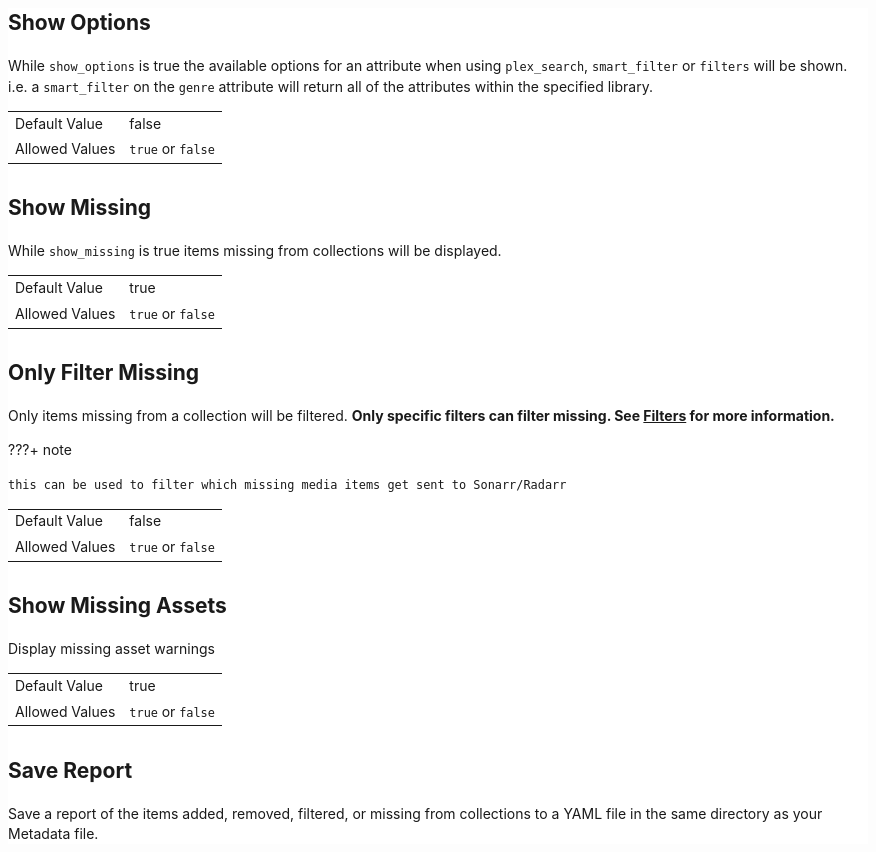
## Show Options
While `show_options` is true the available options for an attribute when using `plex_search`, `smart_filter` or `filters` will be shown.
i.e. a `smart_filter` on the `genre` attribute will return all of the attributes within the specified library.

|   |   |
|---|---|
| Default Value | false |
| Allowed Values | `true` or `false` |



## Show Missing
While `show_missing` is true items missing from collections will be displayed.

|   |   |
|---|---|
| Default Value | true |
| Allowed Values | `true` or `false` |


## Only Filter Missing

Only items missing from a collection will be filtered. **Only specific filters can filter missing. See [Filters](../metadata/filters.md) for more information.** 

???+ note

    this can be used to filter which missing media items get sent to Sonarr/Radarr

|   |   |
|---|---|
| Default Value | false |
| Allowed Values | `true` or `false` |


## Show Missing Assets
Display missing asset warnings

|   |   |
|---|---|
| Default Value | true |
| Allowed Values | `true` or `false` |


## Save Report
Save a report of the items added, removed, filtered, or missing from collections to a YAML file in the same directory as your Metadata file.
